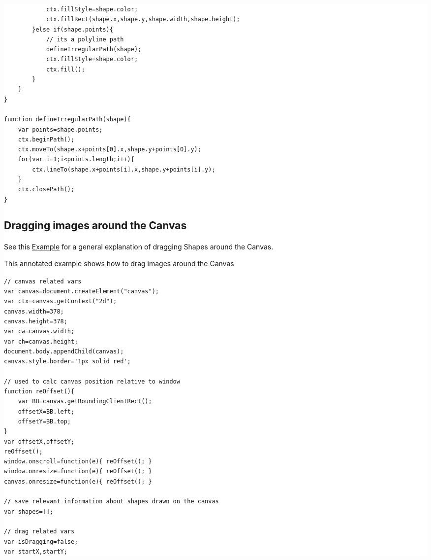                 ctx.fillStyle=shape.color;
                ctx.fillRect(shape.x,shape.y,shape.width,shape.height);
            }else if(shape.points){
                // its a polyline path
                defineIrregularPath(shape);
                ctx.fillStyle=shape.color;
                ctx.fill();
            }
        }
    }

    function defineIrregularPath(shape){
        var points=shape.points;
        ctx.beginPath();
        ctx.moveTo(shape.x+points[0].x,shape.y+points[0].y);
        for(var i=1;i<points.length;i++){
            ctx.lineTo(shape.x+points[i].x,shape.y+points[i].y);
        }
        ctx.closePath();
    }


## Dragging images around the Canvas
See this [Example](https://www.wikiod.com/html5-canvas/dragging-path-shapes--images-on-canvas) for a general explanation of dragging Shapes around the Canvas.

This annotated example shows how to drag images around the Canvas

    // canvas related vars
    var canvas=document.createElement("canvas");
    var ctx=canvas.getContext("2d");
    canvas.width=378;
    canvas.height=378;
    var cw=canvas.width;
    var ch=canvas.height;
    document.body.appendChild(canvas);
    canvas.style.border='1px solid red';
    
    // used to calc canvas position relative to window
    function reOffset(){
        var BB=canvas.getBoundingClientRect();
        offsetX=BB.left;
        offsetY=BB.top;        
    }
    var offsetX,offsetY;
    reOffset();
    window.onscroll=function(e){ reOffset(); }
    window.onresize=function(e){ reOffset(); }
    canvas.onresize=function(e){ reOffset(); }

    // save relevant information about shapes drawn on the canvas
    var shapes=[];
   
    // drag related vars
    var isDragging=false;
    var startX,startY;


  [1]: http://i.stack.imgur.com/OEmkE.jpg